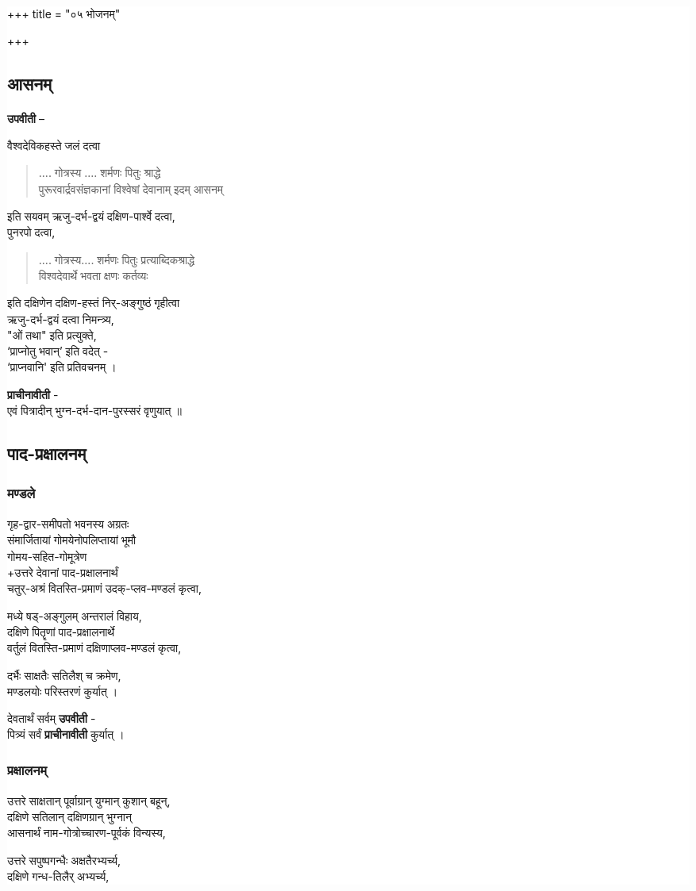+++
title = "०५ भोजनम्"

+++
## आसनम्
**उपवीती** – 

वैश्वदेविकहस्ते जलं दत्वा 

> .... गोत्रस्य .... शर्मणः पितुः श्राद्धे  
पुरूरवार्द्रवसंज्ञकानां विश्वेषां देवानाम् इदम् आसनम् 

इति सयवम् ऋजु-दर्भ-द्वयं दक्षिण-पार्श्वे दत्वा,  
पुनरपो दत्वा, 

> .... गोत्रस्य.... शर्मणः पितुः प्रत्याब्दिकश्राद्धे  
विश्वदेवार्थे भवता क्षणः कर्तव्यः 

इति दक्षिणेन दक्षिण-हस्तं निर्-अङ्गुष्ठं गृहीत्वा  
ऋजु-दर्भ-द्वयं दत्वा निमन्त्र्य,  
"ओं तथा" इति प्रत्युक्ते,  
‘प्राप्नोतु भवान्’ इति वदेत् -  
‘प्राप्नवानि' इति प्रतिवचनम् । 

**प्राचीनावीती** -  
एवं पित्रादीन् भुग्न-दर्भ-दान-पुरस्सरं वृणुयात् ॥

## पाद-प्रक्षालनम्

### मण्डले
गृह-द्वार-समीपतो भवनस्य अग्रतः  
संमार्जितायां गोमयेनोपलिप्तायां भूमौ  
गोमय-सहित-गोमूत्रेण  
+उत्तरे देवानां पाद-प्रक्षालनार्थं  
चतुर्-अश्रं वितस्ति-प्रमाणं उदक्-प्लव-मण्डलं कृत्वा,  

मध्ये षड्-अङ्गुलम् अन्तरालं विहाय,  
दक्षिणे पितॄणां पाद-प्रक्षालनार्थे  
वर्तुलं वितस्ति-प्रमाणं दक्षिणाप्लव-मण्डलं कृत्वा,  

दर्भैः साक्षतैः सतिलैश् च क्रमेण,  
मण्डलयोः परिस्तरणं कुर्यात् । 

देवतार्थं सर्वम् **उपवीती** -  
पित्र्यं सर्वं **प्राचीनावीती** कुर्यात् । 

### प्रक्षालनम्
उत्तरे साक्षतान् पूर्वाग्रान् युग्मान् कुशान् बहून्,  
दक्षिणे सतिलान् दक्षिणग्रान् भुग्नान्  
आसनार्थं नाम-गोत्रोच्चारण-पूर्वकं विन्यस्य,  

उत्तरे सपुष्पगन्धैः अक्षतैरभ्यर्च्य,  
दक्षिणे गन्ध-तिलैर् अभ्यर्च्य,  
